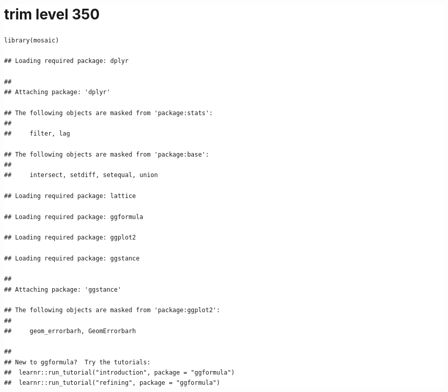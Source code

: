 trim level 350
==============

    library(mosaic)

    ## Loading required package: dplyr

    ## 
    ## Attaching package: 'dplyr'

    ## The following objects are masked from 'package:stats':
    ## 
    ##     filter, lag

    ## The following objects are masked from 'package:base':
    ## 
    ##     intersect, setdiff, setequal, union

    ## Loading required package: lattice

    ## Loading required package: ggformula

    ## Loading required package: ggplot2

    ## Loading required package: ggstance

    ## 
    ## Attaching package: 'ggstance'

    ## The following objects are masked from 'package:ggplot2':
    ## 
    ##     geom_errorbarh, GeomErrorbarh

    ## 
    ## New to ggformula?  Try the tutorials: 
    ##  learnr::run_tutorial("introduction", package = "ggformula")
    ##  learnr::run_tutorial("refining", package = "ggformula")
